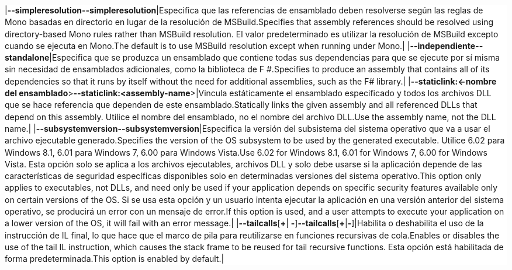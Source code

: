 |<span data-ttu-id="d70fb-237">**--simpleresolution**</span><span class="sxs-lookup"><span data-stu-id="d70fb-237">**--simpleresolution**</span></span>|<span data-ttu-id="d70fb-238">Especifica que las referencias de ensamblado deben resolverse según las reglas de Mono basadas en directorio en lugar de la resolución de MSBuild.</span><span class="sxs-lookup"><span data-stu-id="d70fb-238">Specifies that assembly references should be resolved using directory-based Mono rules rather than MSBuild resolution.</span></span> <span data-ttu-id="d70fb-239">El valor predeterminado es utilizar la resolución de MSBuild excepto cuando se ejecuta en Mono.</span><span class="sxs-lookup"><span data-stu-id="d70fb-239">The default is to use MSBuild resolution except when running under Mono.</span></span>|
|<span data-ttu-id="d70fb-240">**--independiente**</span><span class="sxs-lookup"><span data-stu-id="d70fb-240">**--standalone**</span></span>|<span data-ttu-id="d70fb-241">Especifica que se produzca un ensamblado que contiene todas sus dependencias para que se ejecute por sí misma sin necesidad de ensamblados adicionales, como la biblioteca de F #.</span><span class="sxs-lookup"><span data-stu-id="d70fb-241">Specifies to produce an assembly that contains all of its dependencies so that it runs by itself without the need for additional assemblies, such as the F# library.</span></span>|
|<span data-ttu-id="d70fb-242">**--staticlink:&lt;-nombre del ensamblado**&gt;</span><span class="sxs-lookup"><span data-stu-id="d70fb-242">**--staticlink:&lt;assembly-name**&gt;</span></span>|<span data-ttu-id="d70fb-243">Vincula estáticamente el ensamblado especificado y todos los archivos DLL que se hace referencia que dependen de este ensamblado.</span><span class="sxs-lookup"><span data-stu-id="d70fb-243">Statically links the given assembly and all referenced DLLs that depend on this assembly.</span></span> <span data-ttu-id="d70fb-244">Utilice el nombre del ensamblado, no el nombre del archivo DLL.</span><span class="sxs-lookup"><span data-stu-id="d70fb-244">Use the assembly name, not the DLL name.</span></span>|
|<span data-ttu-id="d70fb-245">**--subsystemversion**</span><span class="sxs-lookup"><span data-stu-id="d70fb-245">**--subsystemversion**</span></span>|<span data-ttu-id="d70fb-246">Especifica la versión del subsistema del sistema operativo que va a usar el archivo ejecutable generado.</span><span class="sxs-lookup"><span data-stu-id="d70fb-246">Specifies the version of the OS subsystem to be used by the generated executable.</span></span> <span data-ttu-id="d70fb-247">Utilice 6.02 para Windows 8.1, 6.01 para Windows 7, 6.00 para Windows Vista.</span><span class="sxs-lookup"><span data-stu-id="d70fb-247">Use 6.02 for Windows 8.1, 6.01 for Windows 7, 6.00 for Windows Vista.</span></span> <span data-ttu-id="d70fb-248">Esta opción solo se aplica a los archivos ejecutables, archivos DLL y solo debe usarse si la aplicación depende de las características de seguridad específicas disponibles solo en determinadas versiones del sistema operativo.</span><span class="sxs-lookup"><span data-stu-id="d70fb-248">This option only applies to executables, not DLLs, and need only be used if your application depends on specific security features available only on certain versions of the OS.</span></span> <span data-ttu-id="d70fb-249">Si se usa esta opción y un usuario intenta ejecutar la aplicación en una versión anterior del sistema operativo, se producirá un error con un mensaje de error.</span><span class="sxs-lookup"><span data-stu-id="d70fb-249">If this option is used, and a user attempts to execute your application on a lower version of the OS, it will fail with an error message.</span></span>|
|<span data-ttu-id="d70fb-250">**--tailcalls**[**+**&#124; **-**]</span><span class="sxs-lookup"><span data-stu-id="d70fb-250">**--tailcalls**[**+**&#124;**-**]</span></span>|<span data-ttu-id="d70fb-251">Habilita o deshabilita el uso de la instrucción de IL final, lo que hace que el marco de pila para reutilizarse en funciones recursivas de cola.</span><span class="sxs-lookup"><span data-stu-id="d70fb-251">Enables or disables the use of the tail IL instruction, which causes the stack frame to be reused for tail recursive functions.</span></span> <span data-ttu-id="d70fb-252">Esta opción está habilitada de forma predeterminada.</span><span class="sxs-lookup"><span data-stu-id="d70fb-252">This option is enabled by default.</span></span>|